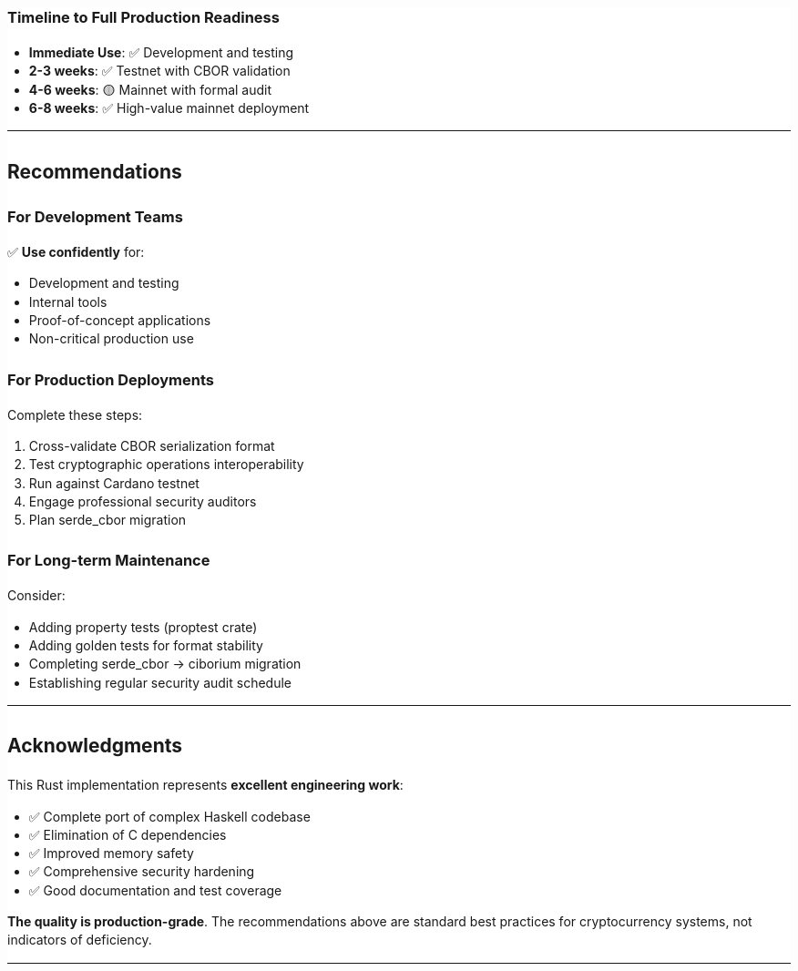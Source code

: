 ### Timeline to Full Production Readiness

- **Immediate Use**: ✅ Development and testing
- **2-3 weeks**: ✅ Testnet with CBOR validation
- **4-6 weeks**: 🟡 Mainnet with formal audit
- **6-8 weeks**: ✅ High-value mainnet deployment

---

## Recommendations

### For Development Teams

✅ **Use confidently** for:

- Development and testing
- Internal tools
- Proof-of-concept applications
- Non-critical production use

### For Production Deployments

Complete these steps:

1. Cross-validate CBOR serialization format
2. Test cryptographic operations interoperability
3. Run against Cardano testnet
4. Engage professional security auditors
5. Plan serde_cbor migration

### For Long-term Maintenance

Consider:

- Adding property tests (proptest crate)
- Adding golden tests for format stability
- Completing serde_cbor → ciborium migration
- Establishing regular security audit schedule

---

## Acknowledgments

This Rust implementation represents **excellent engineering work**:

- ✅ Complete port of complex Haskell codebase
- ✅ Elimination of C dependencies
- ✅ Improved memory safety
- ✅ Comprehensive security hardening
- ✅ Good documentation and test coverage

**The quality is production-grade**. The recommendations above are standard best practices for cryptocurrency systems, not indicators of deficiency.

---